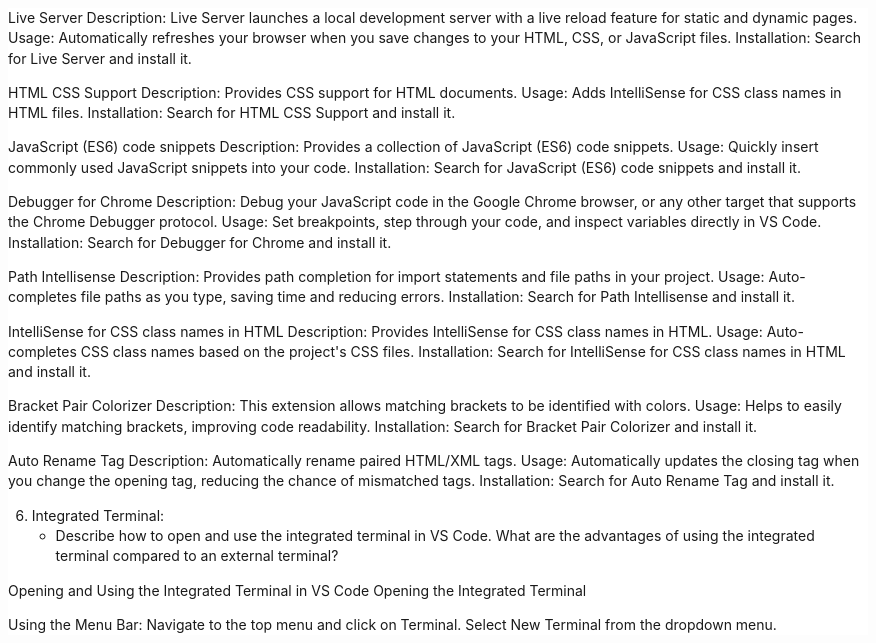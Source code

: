 Live Server
Description: Live Server launches a local development server with a live reload feature for static and dynamic pages.
Usage: Automatically refreshes your browser when you save changes to your HTML, CSS, or JavaScript files.
Installation: Search for Live Server and install it.

HTML CSS Support
Description: Provides CSS support for HTML documents.
Usage: Adds IntelliSense for CSS class names in HTML files.
Installation: Search for HTML CSS Support and install it.

JavaScript (ES6) code snippets
Description: Provides a collection of JavaScript (ES6) code snippets.
Usage: Quickly insert commonly used JavaScript snippets into your code.
Installation: Search for JavaScript (ES6) code snippets and install it.

Debugger for Chrome
Description: Debug your JavaScript code in the Google Chrome browser, or any other target that supports the Chrome Debugger protocol.
Usage: Set breakpoints, step through your code, and inspect variables directly in VS Code.
Installation: Search for Debugger for Chrome and install it.

Path Intellisense
Description: Provides path completion for import statements and file paths in your project.
Usage: Auto-completes file paths as you type, saving time and reducing errors.
Installation: Search for Path Intellisense and install it.

IntelliSense for CSS class names in HTML
Description: Provides IntelliSense for CSS class names in HTML.
Usage: Auto-completes CSS class names based on the project's CSS files.
Installation: Search for IntelliSense for CSS class names in HTML and install it.

Bracket Pair Colorizer
Description: This extension allows matching brackets to be identified with colors.
Usage: Helps to easily identify matching brackets, improving code readability.
Installation: Search for Bracket Pair Colorizer and install it.

Auto Rename Tag
Description: Automatically rename paired HTML/XML tags.
Usage: Automatically updates the closing tag when you change the opening tag, reducing the chance of mismatched tags.
Installation: Search for Auto Rename Tag and install it.



6. Integrated Terminal:
   - Describe how to open and use the integrated terminal in VS Code. What are the advantages of using the integrated terminal compared to an external terminal?

Opening and Using the Integrated Terminal in VS Code
Opening the Integrated Terminal

Using the Menu Bar:
Navigate to the top menu and click on Terminal.
Select New Terminal from the dropdown menu.

